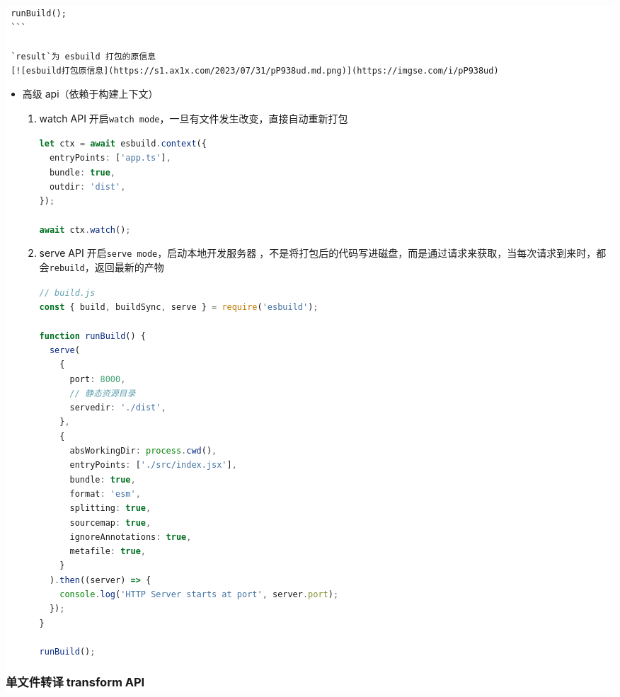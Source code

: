      runBuild();
     ```

     `result`为 esbuild 打包的原信息
     [![esbuild打包原信息](https://s1.ax1x.com/2023/07/31/pP938ud.md.png)](https://imgse.com/i/pP938ud)

- 高级 api（依赖于构建上下文）

  1. watch API
     开启`watch mode`，一旦有文件发生改变，直接自动重新打包

     ```typescript
     let ctx = await esbuild.context({
       entryPoints: ['app.ts'],
       bundle: true,
       outdir: 'dist',
     });

     await ctx.watch();
     ```

  2. serve API
     开启`serve mode`，启动本地开发服务器 ，不是将打包后的代码写进磁盘，而是通过请求来获取，当每次请求到来时，都会`rebuild`，返回最新的产物

     ```typescript
     // build.js
     const { build, buildSync, serve } = require('esbuild');

     function runBuild() {
       serve(
         {
           port: 8000,
           // 静态资源目录
           servedir: './dist',
         },
         {
           absWorkingDir: process.cwd(),
           entryPoints: ['./src/index.jsx'],
           bundle: true,
           format: 'esm',
           splitting: true,
           sourcemap: true,
           ignoreAnnotations: true,
           metafile: true,
         }
       ).then((server) => {
         console.log('HTTP Server starts at port', server.port);
       });
     }

     runBuild();
     ```

### 单文件转译 transform API
